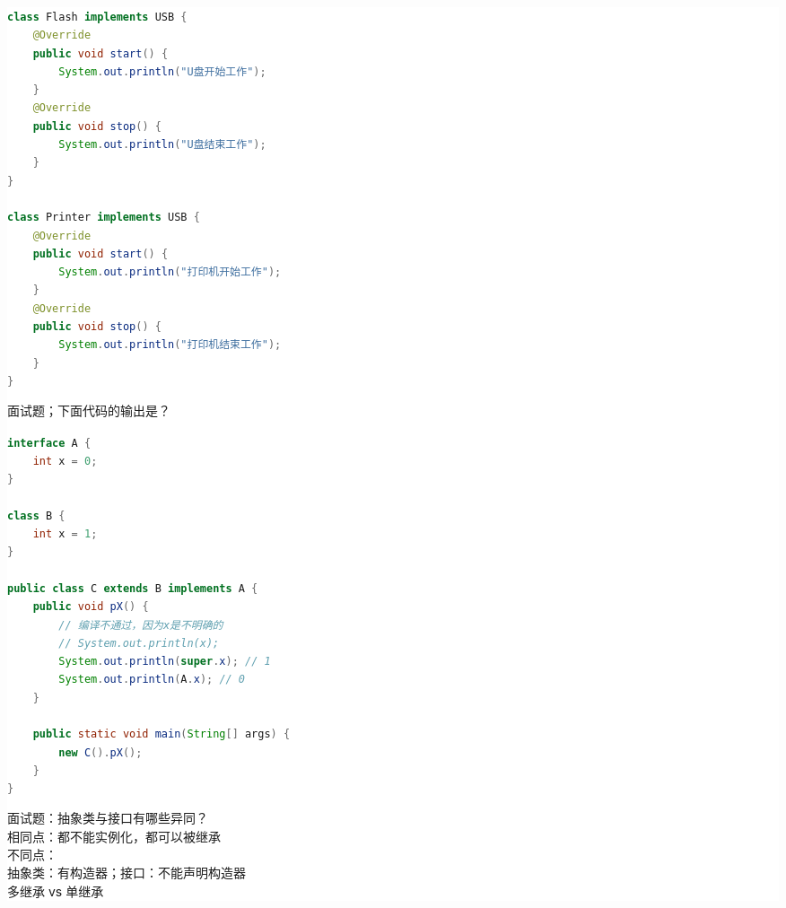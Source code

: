 ```java
class Flash implements USB {
    @Override
    public void start() {
        System.out.println("U盘开始工作");
    }
    @Override
    public void stop() {
        System.out.println("U盘结束工作");
    }
}

class Printer implements USB {
    @Override
    public void start() {
        System.out.println("打印机开始工作");
    }
    @Override
    public void stop() {
        System.out.println("打印机结束工作");
    }
}
```

面试题；下面代码的输出是？
```java
interface A {
    int x = 0;
}

class B {
    int x = 1;
}

public class C extends B implements A {
    public void pX() {
        // 编译不通过，因为x是不明确的
        // System.out.println(x);
        System.out.println(super.x); // 1
        System.out.println(A.x); // 0
    }

    public static void main(String[] args) {
        new C().pX();
    }
}
```
面试题：抽象类与接口有哪些异同？  
相同点：都不能实例化，都可以被继承  
不同点：  
    抽象类：有构造器；接口：不能声明构造器  
    多继承 vs 单继承
